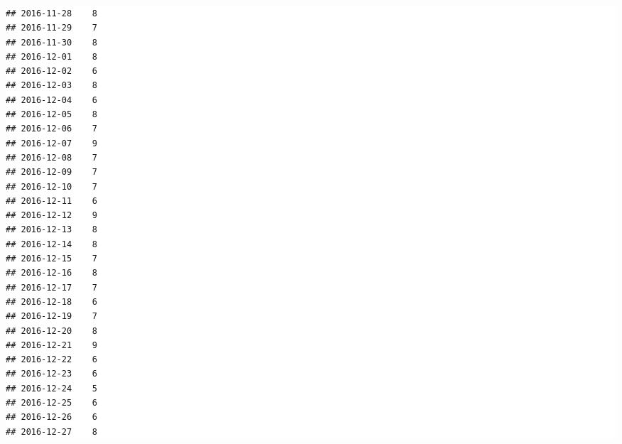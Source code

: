     ## 2016-11-28    8
    ## 2016-11-29    7
    ## 2016-11-30    8
    ## 2016-12-01    8
    ## 2016-12-02    6
    ## 2016-12-03    8
    ## 2016-12-04    6
    ## 2016-12-05    8
    ## 2016-12-06    7
    ## 2016-12-07    9
    ## 2016-12-08    7
    ## 2016-12-09    7
    ## 2016-12-10    7
    ## 2016-12-11    6
    ## 2016-12-12    9
    ## 2016-12-13    8
    ## 2016-12-14    8
    ## 2016-12-15    7
    ## 2016-12-16    8
    ## 2016-12-17    7
    ## 2016-12-18    6
    ## 2016-12-19    7
    ## 2016-12-20    8
    ## 2016-12-21    9
    ## 2016-12-22    6
    ## 2016-12-23    6
    ## 2016-12-24    5
    ## 2016-12-25    6
    ## 2016-12-26    6
    ## 2016-12-27    8